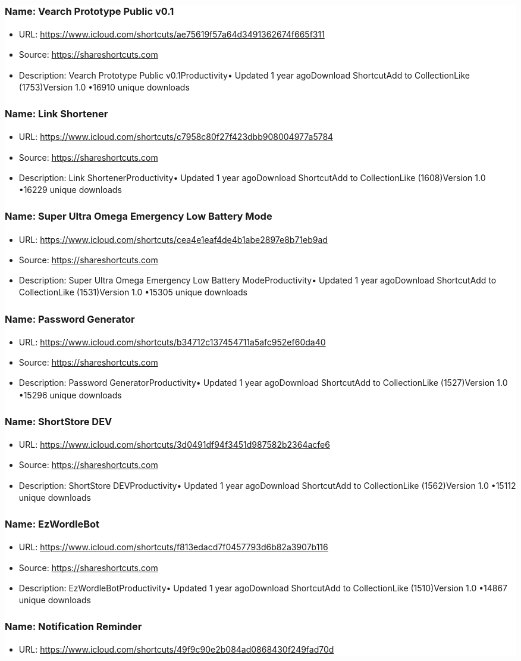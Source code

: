 ### Name: Vearch Prototype Public v0.1

- URL: https://www.icloud.com/shortcuts/ae75619f57a64d3491362674f665f311

- Source: https://shareshortcuts.com

- Description: Vearch Prototype Public v0.1Productivity• Updated 1 year agoDownload ShortcutAdd to CollectionLike (1753)Version 1.0 •16910 unique downloads

### Name: Link Shortener

- URL: https://www.icloud.com/shortcuts/c7958c80f27f423dbb908004977a5784

- Source: https://shareshortcuts.com

- Description: Link ShortenerProductivity• Updated 1 year agoDownload ShortcutAdd to CollectionLike (1608)Version 1.0 •16229 unique downloads

### Name: Super Ultra Omega Emergency Low Battery Mode

- URL: https://www.icloud.com/shortcuts/cea4e1eaf4de4b1abe2897e8b71eb9ad

- Source: https://shareshortcuts.com

- Description: Super Ultra Omega Emergency Low Battery ModeProductivity• Updated 1 year agoDownload ShortcutAdd to CollectionLike (1531)Version 1.0 •15305 unique downloads

### Name: Password Generator

- URL: https://www.icloud.com/shortcuts/b34712c137454711a5afc952ef60da40

- Source: https://shareshortcuts.com

- Description: Password GeneratorProductivity• Updated 1 year agoDownload ShortcutAdd to CollectionLike (1527)Version 1.0 •15296 unique downloads

### Name: ShortStore DEV

- URL: https://www.icloud.com/shortcuts/3d0491df94f3451d987582b2364acfe6

- Source: https://shareshortcuts.com

- Description: ShortStore DEVProductivity• Updated 1 year agoDownload ShortcutAdd to CollectionLike (1562)Version 1.0 •15112 unique downloads

### Name: EzWordleBot

- URL: https://www.icloud.com/shortcuts/f813edacd7f0457793d6b82a3907b116

- Source: https://shareshortcuts.com

- Description: EzWordleBotProductivity• Updated 1 year agoDownload ShortcutAdd to CollectionLike (1510)Version 1.0 •14867 unique downloads

### Name: Notification Reminder

- URL: https://www.icloud.com/shortcuts/49f9c90e2b084ad0868430f249fad70d
